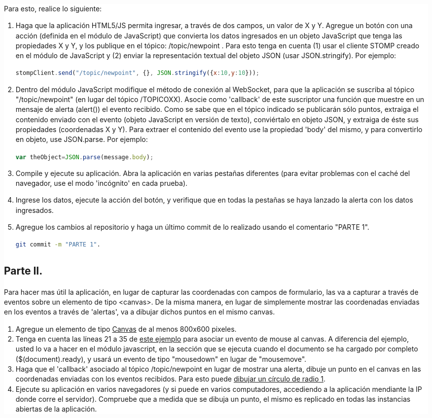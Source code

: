 Para esto, realice lo siguiente:

1. Haga que la aplicación HTML5/JS permita ingresar, a través de dos campos, un valor de X y Y. Agregue un botón con una acción (definida en el módulo de JavaScript) que convierta los datos ingresados en un objeto JavaScript que tenga las propiedades X y Y, y los publique en el tópico: /topic/newpoint . Para esto tenga en cuenta (1) usar el cliente STOMP creado en el módulo de JavaScript y (2) enviar la representación textual del objeto JSON (usar JSON.stringify). Por ejemplo:

	```javascript
	stompClient.send("/topic/newpoint", {}, JSON.stringify({x:10,y:10}));
	```

2. Dentro del módulo JavaScript modifique el método de conexión al WebSocket, para que la aplicación se suscriba al tópico "/topic/newpoint" (en lugar del tópico /TOPICOXX). Asocie como 'callback' de este suscriptor una función que muestre en un mensaje de alerta (alert()) el evento recibido. Como se sabe que en el tópico indicado se publicarán sólo puntos, extraiga el contenido enviado con el evento (objeto JavaScript en versión de texto), conviértalo en objeto JSON, y extraiga de éste sus propiedades (coordenadas X y Y). Para extraer el contenido del evento use la propiedad 'body' del mismo, y para convertirlo en objeto, use JSON.parse. Por ejemplo:

	```javascript
	var theObject=JSON.parse(message.body);
	```
3. Compile y ejecute su aplicación. Abra la aplicación en varias pestañas diferentes (para evitar problemas con el caché del navegador, use el modo 'incógnito' en cada prueba).
4. Ingrese los datos, ejecute la acción del botón, y verifique que en todas la pestañas se haya lanzado la alerta con los datos ingresados.
5. Agregue los cambios al repositorio y haga un último commit de lo realizado usando el comentario "PARTE 1".

	```bash
	git commit -m "PARTE 1".
	```

## Parte II.

Para hacer mas útil la aplicación, en lugar de capturar las coordenadas con campos de formulario, las va a capturar a través de eventos sobre un elemento de tipo \<canvas>. De la misma manera, en lugar de simplemente mostrar las coordenadas enviadas en los eventos a través de 'alertas', va a dibujar dichos puntos en el mismo canvas.

1. Agregue un elemento de tipo [Canvas](http://www.w3schools.com/html/html5_canvas.asp) de al menos 800x600 pixeles.
2. Tenga en cuenta las líneas 21 a 35 de [este ejemplo](http://www.html5canvastutorials.com/advanced/html5-canvas-mouse-coordinates/) para asociar un evento de mouse al canvas. A diferencia del ejemplo, usted lo va a hacer en el módulo javascript, en la sección que se ejecuta cuando el documento se ha cargado por completo ($(document).ready), y usará un evento de tipo "mousedown" en lugar de "mousemove".
3. Haga que el 'callback' asociado al tópico /topic/newpoint en lugar de mostrar una alerta, dibuje un punto en el canvas en las coordenadas enviadas con los eventos recibidos. Para esto puede [dibujar un círculo de radio 1](http://www.w3schools.com/html/html5_canvas.asp).
4. Ejecute su aplicación en varios navegadores (y si puede en varios computadores, accediendo a la aplicación mendiante la IP donde corre el servidor). Compruebe que a medida que se dibuja un punto, el mismo es replicado en todas las instancias abiertas de la aplicación.
